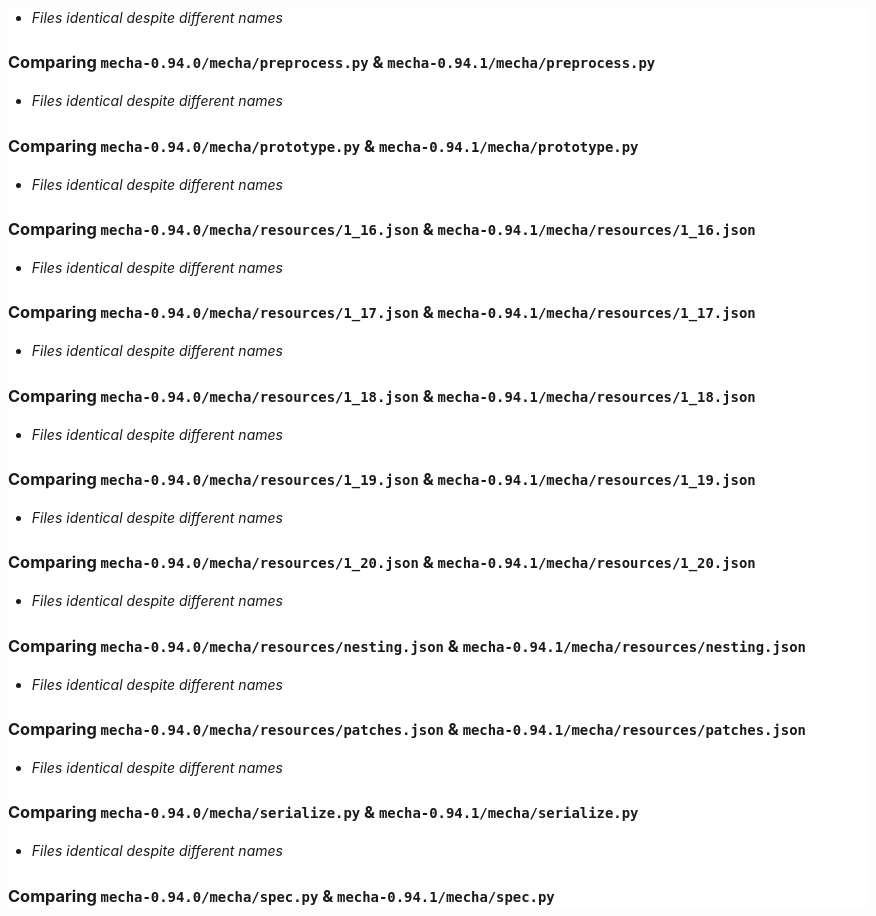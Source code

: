  * *Files identical despite different names*

### Comparing `mecha-0.94.0/mecha/preprocess.py` & `mecha-0.94.1/mecha/preprocess.py`

 * *Files identical despite different names*

### Comparing `mecha-0.94.0/mecha/prototype.py` & `mecha-0.94.1/mecha/prototype.py`

 * *Files identical despite different names*

### Comparing `mecha-0.94.0/mecha/resources/1_16.json` & `mecha-0.94.1/mecha/resources/1_16.json`

 * *Files identical despite different names*

### Comparing `mecha-0.94.0/mecha/resources/1_17.json` & `mecha-0.94.1/mecha/resources/1_17.json`

 * *Files identical despite different names*

### Comparing `mecha-0.94.0/mecha/resources/1_18.json` & `mecha-0.94.1/mecha/resources/1_18.json`

 * *Files identical despite different names*

### Comparing `mecha-0.94.0/mecha/resources/1_19.json` & `mecha-0.94.1/mecha/resources/1_19.json`

 * *Files identical despite different names*

### Comparing `mecha-0.94.0/mecha/resources/1_20.json` & `mecha-0.94.1/mecha/resources/1_20.json`

 * *Files identical despite different names*

### Comparing `mecha-0.94.0/mecha/resources/nesting.json` & `mecha-0.94.1/mecha/resources/nesting.json`

 * *Files identical despite different names*

### Comparing `mecha-0.94.0/mecha/resources/patches.json` & `mecha-0.94.1/mecha/resources/patches.json`

 * *Files identical despite different names*

### Comparing `mecha-0.94.0/mecha/serialize.py` & `mecha-0.94.1/mecha/serialize.py`

 * *Files identical despite different names*

### Comparing `mecha-0.94.0/mecha/spec.py` & `mecha-0.94.1/mecha/spec.py`
